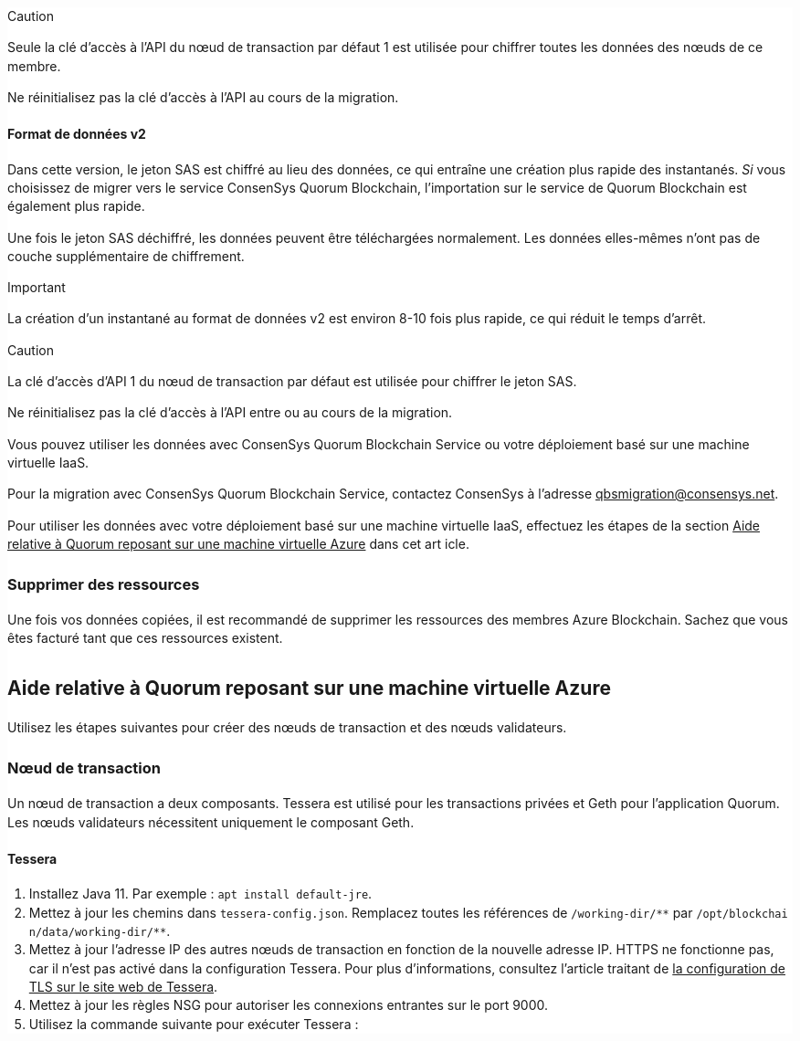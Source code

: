 > [!CAUTION]
> Seule la clé d’accès à l’API du nœud de transaction par défaut 1 est utilisée pour chiffrer toutes les données des nœuds de ce membre.
>
> Ne réinitialisez pas la clé d’accès à l’API au cours de la migration.

#### <a name="data-format-v2"></a>Format de données v2

Dans cette version, le jeton SAS est chiffré au lieu des données, ce qui entraîne une création plus rapide des instantanés. *Si* vous choisissez de migrer vers le service ConsenSys Quorum Blockchain, l’importation sur le service de Quorum Blockchain est également plus rapide.

Une fois le jeton SAS déchiffré, les données peuvent être téléchargées normalement. Les données elles-mêmes n’ont pas de couche supplémentaire de chiffrement.

> [!IMPORTANT]
> La création d’un instantané au format de données v2 est environ 8-10 fois plus rapide, ce qui réduit le temps d’arrêt.

> [!CAUTION]
> La clé d’accès d’API 1 du nœud de transaction par défaut est utilisée pour chiffrer le jeton SAS.
>
> Ne réinitialisez pas la clé d’accès à l’API entre ou au cours de la migration.

Vous pouvez utiliser les données avec ConsenSys Quorum Blockchain Service ou votre déploiement basé sur une machine virtuelle IaaS.

Pour la migration avec ConsenSys Quorum Blockchain Service, contactez ConsenSys à l’adresse [qbsmigration@consensys.net](mailto:qbsmigration@consensys.net).

Pour utiliser les données avec votre déploiement basé sur une machine virtuelle IaaS, effectuez les étapes de la section [Aide relative à Quorum reposant sur une machine virtuelle Azure](#azure-vm-based-quorum-guidance) dans cet art icle.

### <a name="delete-resources"></a>Supprimer des ressources

Une fois vos données copiées, il est recommandé de supprimer les ressources des membres Azure Blockchain. Sachez que vous êtes facturé tant que ces ressources existent.

## <a name="azure-vm-based-quorum-guidance"></a>Aide relative à Quorum reposant sur une machine virtuelle Azure

Utilisez les étapes suivantes pour créer des nœuds de transaction et des nœuds validateurs.

### <a name="transaction-node"></a>Nœud de transaction

Un nœud de transaction a deux composants. Tessera est utilisé pour les transactions privées et Geth pour l’application Quorum. Les nœuds validateurs nécessitent uniquement le composant Geth.

#### <a name="tessera"></a>Tessera

1. Installez Java 11. Par exemple : `apt install default-jre`.
1. Mettez à jour les chemins dans `tessera-config.json`. Remplacez toutes les références de `/working-dir/**` par `/opt/blockchain/data/working-dir/**`.
1. Mettez à jour l’adresse IP des autres nœuds de transaction en fonction de la nouvelle adresse IP. HTTPS ne fonctionne pas, car il n’est pas activé dans la configuration Tessera. Pour plus d’informations, consultez l’article traitant de [la configuration de TLS sur le site web de Tessera](https://docs.tessera.consensys.net/en/stable/HowTo/Configure/TLS/).
1. Mettez à jour les règles NSG pour autoriser les connexions entrantes sur le port 9000.
1. Utilisez la commande suivante pour exécuter Tessera :
